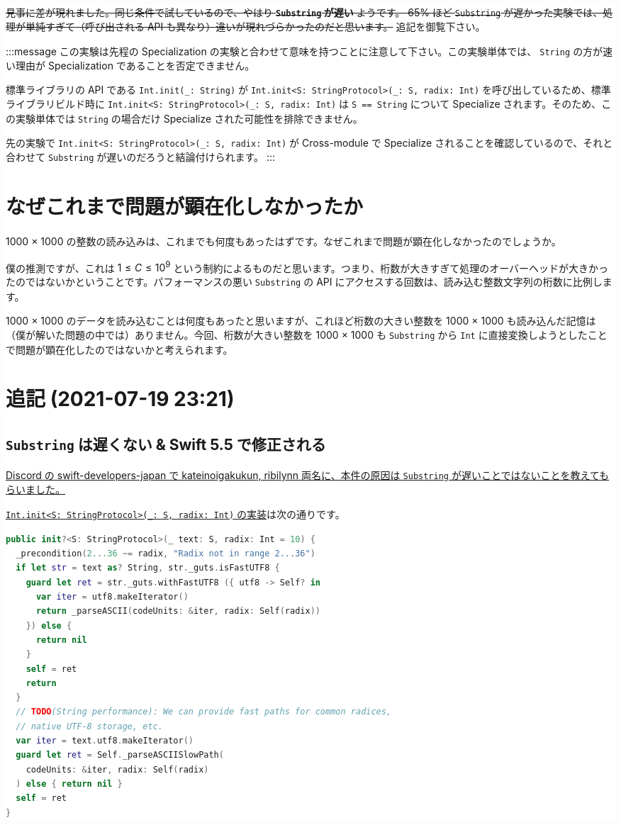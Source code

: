 ~~見事に差が現れました。同じ条件で試しているので、やはり **`Substring` が遅い** ようです。 65% ほど `Substring` が遅かった実験では、処理が単純すぎて（呼び出される API も異なり）違いが現れづらかったのだと思います。~~ 追記を御覧下さい。

:::message
この実験は先程の Specialization の実験と合わせて意味を持つことに注意して下さい。この実験単体では、 `String` の方が速い理由が Specialization であることを否定できません。

標準ライブラリの API である `Int.init(_: String)` が `Int.init<S: StringProtocol>(_: S, radix: Int)` を呼び出しているため、標準ライブラリビルド時に `Int.init<S: StringProtocol>(_: S, radix: Int)` は `S == String` について Specialize されます。そのため、この実験単体では `String` の場合だけ Specialize された可能性を排除できません。

先の実験で `Int.init<S: StringProtocol>(_: S, radix: Int)` が Cross-module で Specialize されることを確認しているので、それと合わせて `Substring` が遅いのだろうと結論付けられます。
:::

# なぜこれまで問題が顕在化しなかったか

1000 × 1000 の整数の読み込みは、これまでも何度もあったはずです。なぜこれまで問題が顕在化しなかったのでしょうか。

僕の推測ですが、これは $1 \leq C \leq 10^9$ という制約によるものだと思います。つまり、桁数が大きすぎて処理のオーバーヘッドが大きかったのではないかということです。パフォーマンスの悪い `Substring` の API にアクセスする回数は、読み込む整数文字列の桁数に比例します。

1000 × 1000 のデータを読み込むことは何度もあったと思いますが、これほど桁数の大きい整数を 1000 × 1000 も読み込んだ記憶は（僕が解いた問題の中では）ありません。今回、桁数が大きい整数を 1000 × 1000 も `Substring` から `Int` に直接変換しようとしたことで問題が顕在化したのではないかと考えられます。

# 追記 (2021-07-19 23:21)

## `Substring` は遅くない & Swift 5.5 で修正される

[Discord の swift-developers-japan で kateinoigakukun, ribilynn 両名に、本件の原因は `Substring` が遅いことではないことを教えてもらいました。](https://discord.com/channels/291054398077927425/291054454793306112/866504227354443776)

[`Int.init<S: StringProtocol>(_: S, radix: Int)` の実装](https://github.com/apple/swift/blob/swift-5.2.1-RELEASE/stdlib/public/core/IntegerParsing.swift#L149-L174)は次の通りです。

```swift
public init?<S: StringProtocol>(_ text: S, radix: Int = 10) {
  _precondition(2...36 ~= radix, "Radix not in range 2...36")
  if let str = text as? String, str._guts.isFastUTF8 {
    guard let ret = str._guts.withFastUTF8 ({ utf8 -> Self? in
      var iter = utf8.makeIterator()
      return _parseASCII(codeUnits: &iter, radix: Self(radix))
    }) else {
      return nil
    }
    self = ret
    return
  }
  // TODO(String performance): We can provide fast paths for common radices,
  // native UTF-8 storage, etc.
  var iter = text.utf8.makeIterator()
  guard let ret = Self._parseASCIISlowPath(
    codeUnits: &iter, radix: Self(radix)
  ) else { return nil }
  self = ret
}
```
